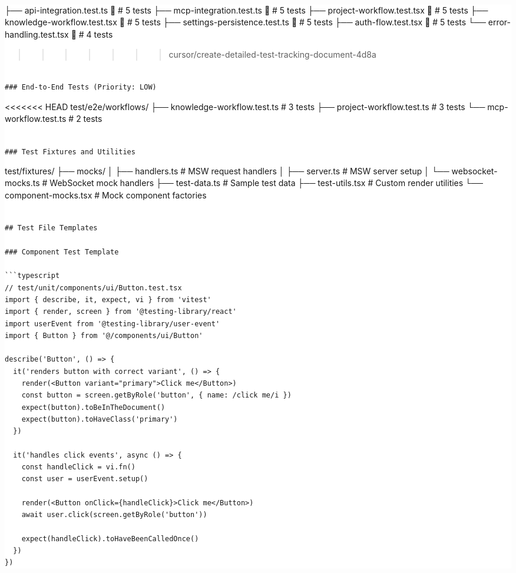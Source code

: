 ├── api-integration.test.ts                       📝 # 5 tests
├── mcp-integration.test.ts                       📝 # 5 tests
├── project-workflow.test.tsx                     📝 # 5 tests
├── knowledge-workflow.test.tsx                   📝 # 5 tests
├── settings-persistence.test.ts                  📝 # 5 tests
├── auth-flow.test.tsx                            📝 # 5 tests
└── error-handling.test.tsx                       📝 # 4 tests
>>>>>>> cursor/create-detailed-test-tracking-document-4d8a
```

### End-to-End Tests (Priority: LOW)

```
<<<<<<< HEAD
test/e2e/workflows/
├── knowledge-workflow.test.ts                   # 3 tests
├── project-workflow.test.ts                     # 3 tests
└── mcp-workflow.test.ts                         # 2 tests
```

### Test Fixtures and Utilities

```
test/fixtures/
├── mocks/
│   ├── handlers.ts                             # MSW request handlers
│   ├── server.ts                               # MSW server setup
│   └── websocket-mocks.ts                      # WebSocket mock handlers
├── test-data.ts                                # Sample test data
├── test-utils.tsx                              # Custom render utilities
└── component-mocks.tsx                         # Mock component factories
```

## Test File Templates

### Component Test Template

```typescript
// test/unit/components/ui/Button.test.tsx
import { describe, it, expect, vi } from 'vitest'
import { render, screen } from '@testing-library/react'
import userEvent from '@testing-library/user-event'
import { Button } from '@/components/ui/Button'

describe('Button', () => {
  it('renders button with correct variant', () => {
    render(<Button variant="primary">Click me</Button>)
    const button = screen.getByRole('button', { name: /click me/i })
    expect(button).toBeInTheDocument()
    expect(button).toHaveClass('primary')
  })

  it('handles click events', async () => {
    const handleClick = vi.fn()
    const user = userEvent.setup()
    
    render(<Button onClick={handleClick}>Click me</Button>)
    await user.click(screen.getByRole('button'))
    
    expect(handleClick).toHaveBeenCalledOnce()
  })
})
```
